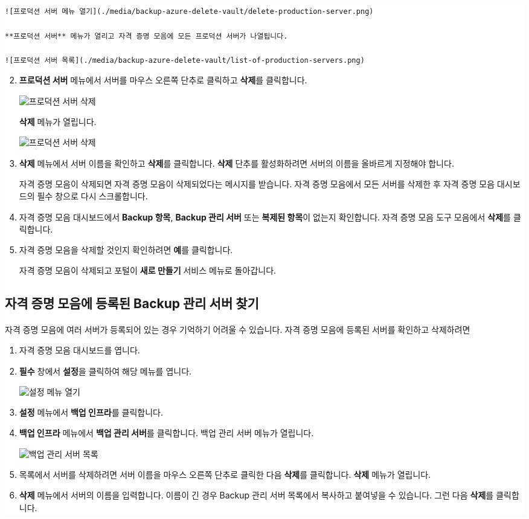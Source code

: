     ![프로덕션 서버 메뉴 열기](./media/backup-azure-delete-vault/delete-production-server.png)

    **프로덕션 서버** 메뉴가 열리고 자격 증명 모음에 모든 프로덕션 서버가 나열됩니다.

    ![프로덕션 서버 목록](./media/backup-azure-delete-vault/list-of-production-servers.png)
2. **프로덕션 서버** 메뉴에서 서버를 마우스 오른쪽 단추로 클릭하고 **삭제**를 클릭합니다.

    ![프로덕션 서버 삭제 ](./media/backup-azure-delete-vault/delete-server-on-production-server-blade.png)

    **삭제** 메뉴가 열립니다.

    ![프로덕션 서버 삭제 ](./media/backup-azure-delete-vault/delete-blade.png)
3. **삭제** 메뉴에서 서버 이름을 확인하고 **삭제**를 클릭합니다. **삭제** 단추를 활성화하려면 서버의 이름을 올바르게 지정해야 합니다.

    자격 증명 모음이 삭제되면 자격 증명 모음이 삭제되었다는 메시지를 받습니다. 자격 증명 모음에서 모든 서버를 삭제한 후 자격 증명 모음 대시보드의 필수 창으로 다시 스크롤합니다.
4. 자격 증명 모음 대시보드에서 **Backup 항목**, **Backup 관리 서버** 또는 **복제된 항목**이 없는지 확인합니다. 자격 증명 모음 도구 모음에서 **삭제**를 클릭합니다.
5. 자격 증명 모음을 삭제할 것인지 확인하려면 **예**를 클릭합니다.

    자격 증명 모음이 삭제되고 포털이 **새로 만들기** 서비스 메뉴로 돌아갑니다.

## <a name="find-the-backup-management-servers-registered-to-the-vault"></a>자격 증명 모음에 등록된 Backup 관리 서버 찾기
자격 증명 모음에 여러 서버가 등록되어 있는 경우 기억하기 어려울 수 있습니다. 자격 증명 모음에 등록된 서버를 확인하고 삭제하려면

1. 자격 증명 모음 대시보드를 엽니다.
2. **필수** 창에서 **설정**을 클릭하여 해당 메뉴를 엽니다.

    ![설정 메뉴 열기](./media/backup-azure-delete-vault/backup-vault-click-settings.png)
3. **설정** 메뉴에서 **백업 인프라**를 클릭합니다.
4. **백업 인프라** 메뉴에서 **백업 관리 서버**를 클릭합니다. 백업 관리 서버 메뉴가 열립니다.

    ![백업 관리 서버 목록](./media/backup-azure-delete-vault/list-of-backup-management-servers.png)
5. 목록에서 서버를 삭제하려면 서버 이름을 마우스 오른쪽 단추로 클릭한 다음 **삭제**를 클릭합니다.
    **삭제** 메뉴가 열립니다.
6. **삭제** 메뉴에서 서버의 이름을 입력합니다. 이름이 긴 경우 Backup 관리 서버 목록에서 복사하고 붙여넣을 수 있습니다. 그런 다음 **삭제**를 클릭합니다.  
